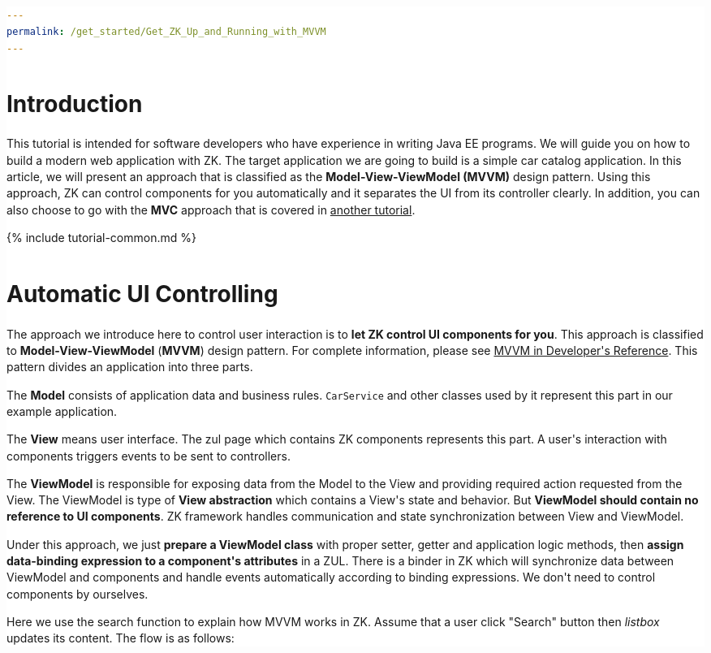 ```yaml
---
permalink: /get_started/Get_ZK_Up_and_Running_with_MVVM
---
```

# Introduction

This tutorial is intended for software developers who have experience in
writing Java EE programs. We will guide you on how to build a modern web
application with ZK. The target application we are going to build is a
simple car catalog application. In this article, we will present an
approach that is classified as the **Model-View-ViewModel (MVVM)**
design pattern. Using this approach, ZK can control components for you
automatically and it separates the UI from its controller clearly. In
addition, you can also choose to go with the <b>MVC</b> approach that is
covered in [another tutorial]({{site.baseurl}}/get_started/Get_ZK_Up_and_Running_with_MVC).

{% include tutorial-common.md %}

# Automatic UI Controlling

The approach we introduce here to control user interaction is to **let
ZK control UI components for you**. This approach is classified to
**Model-View-ViewModel** (**MVVM**) design pattern. For complete information, please see [MVVM in Developer's Reference]({{site.baseurl}}/zk_mvvm_ref/introduction_of_mvvm). This pattern
divides an application into three parts.

The **Model** consists of application data and business rules.
`CarService` and other classes used by it represent this part in our
example application.

The **View** means user interface. The zul page which contains ZK
components represents this part. A user's interaction with components
triggers events to be sent to controllers.

The **ViewModel** is responsible for exposing data from the Model to the
View and providing required action requested from the View. The
ViewModel is type of **View abstraction** which contains a View's state
and behavior. But **ViewModel should contain no reference to UI
components**. ZK framework handles communication and state
synchronization between View and ViewModel.

Under this approach, we just **prepare a ViewModel class** with proper
setter, getter and application logic methods, then **assign data-binding
expression to a component's attributes** in a ZUL. There is a binder in
ZK which will synchronize data between ViewModel and components and
handle events automatically according to binding expressions. We don't
need to control components by ourselves.

Here we use the search function to explain how MVVM works in ZK. Assume
that a user click "Search" button then *listbox* updates its content.
The flow is as follows:
